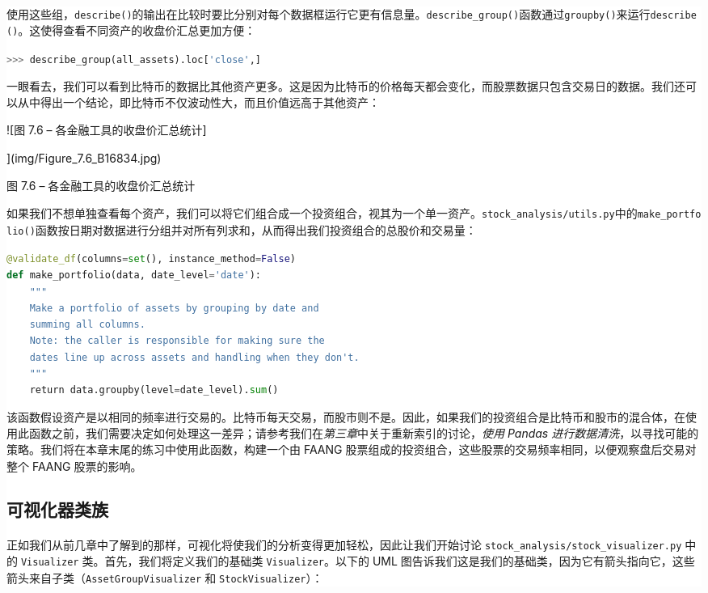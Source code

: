 使用这些组，`describe()`的输出在比较时要比分别对每个数据框运行它更有信息量。`describe_group()`函数通过`groupby()`来运行`describe()`。这使得查看不同资产的收盘价汇总更加方便：

```py
>>> describe_group(all_assets).loc['close',]
```

一眼看去，我们可以看到比特币的数据比其他资产更多。这是因为比特币的价格每天都会变化，而股票数据只包含交易日的数据。我们还可以从中得出一个结论，即比特币不仅波动性大，而且价值远高于其他资产：

![图 7.6 – 各金融工具的收盘价汇总统计]

](img/Figure_7.6_B16834.jpg)

图 7.6 – 各金融工具的收盘价汇总统计

如果我们不想单独查看每个资产，我们可以将它们组合成一个投资组合，视其为一个单一资产。`stock_analysis/utils.py`中的`make_portfolio()`函数按日期对数据进行分组并对所有列求和，从而得出我们投资组合的总股价和交易量：

```py
@validate_df(columns=set(), instance_method=False)
def make_portfolio(data, date_level='date'):
    """
    Make a portfolio of assets by grouping by date and 
    summing all columns.
    Note: the caller is responsible for making sure the 
    dates line up across assets and handling when they don't.
    """
    return data.groupby(level=date_level).sum()
```

该函数假设资产是以相同的频率进行交易的。比特币每天交易，而股市则不是。因此，如果我们的投资组合是比特币和股市的混合体，在使用此函数之前，我们需要决定如何处理这一差异；请参考我们在*第三章*中关于重新索引的讨论，*使用 Pandas 进行数据清洗*，以寻找可能的策略。我们将在本章末尾的练习中使用此函数，构建一个由 FAANG 股票组成的投资组合，这些股票的交易频率相同，以便观察盘后交易对整个 FAANG 股票的影响。

## 可视化器类族

正如我们从前几章中了解到的那样，可视化将使我们的分析变得更加轻松，因此让我们开始讨论 `stock_analysis/stock_visualizer.py` 中的 `Visualizer` 类。首先，我们将定义我们的基础类 `Visualizer`。以下的 UML 图告诉我们这是我们的基础类，因为它有箭头指向它，这些箭头来自子类（`AssetGroupVisualizer` 和 `StockVisualizer`）：
